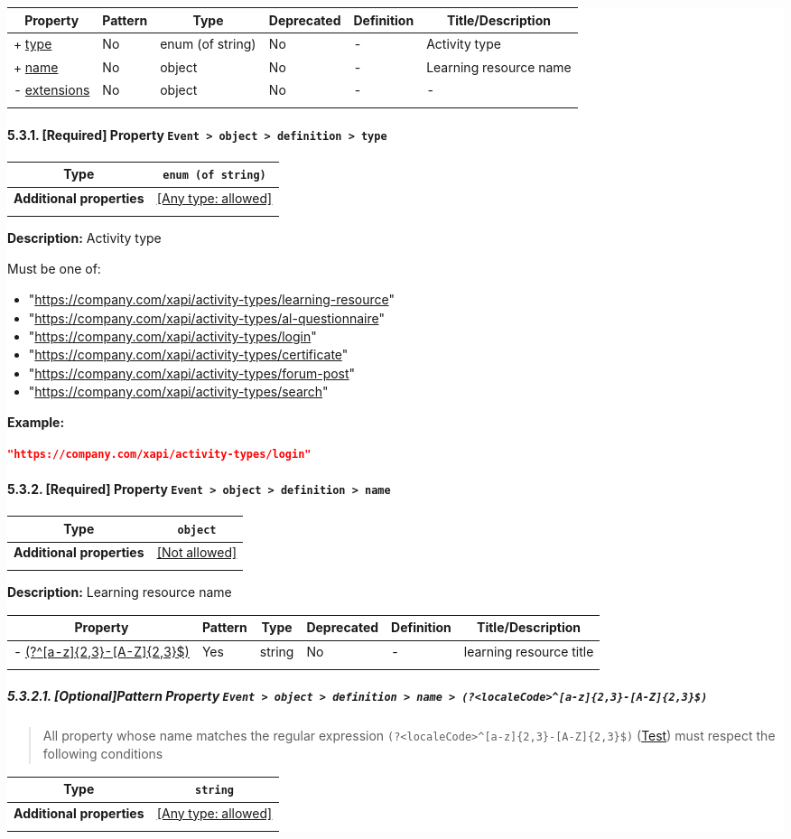 | Property                                       | Pattern | Type             | Deprecated | Definition | Title/Description      |
| ---------------------------------------------- | ------- | ---------------- | ---------- | ---------- | ---------------------- |
| + [type](#object_definition_type )             | No      | enum (of string) | No         | -          | Activity type          |
| + [name](#object_definition_name )             | No      | object           | No         | -          | Learning resource name |
| - [extensions](#object_definition_extensions ) | No      | object           | No         | -          | -                      |
|                                                |         |                  |            |            |                        |

#### <a name="object_definition_type"></a>5.3.1. [Required] Property `Event > object > definition > type`

| Type                      | `enum (of string)`                                                        |
| ------------------------- | ------------------------------------------------------------------------- |
| **Additional properties** | [[Any type: allowed]](# "Additional Properties of any type are allowed.") |
|                           |                                                                           |

**Description:** Activity type

Must be one of:
* "https://company.com/xapi/activity-types/learning-resource"
* "https://company.com/xapi/activity-types/al-questionnaire"
* "https://company.com/xapi/activity-types/login"
* "https://company.com/xapi/activity-types/certificate"
* "https://company.com/xapi/activity-types/forum-post"
* "https://company.com/xapi/activity-types/search"

**Example:** 

```json
"https://company.com/xapi/activity-types/login"
```

#### <a name="object_definition_name"></a>5.3.2. [Required] Property `Event > object > definition > name`

| Type                      | `object`                                                |
| ------------------------- | ------------------------------------------------------- |
| **Additional properties** | [[Not allowed]](# "Additional Properties not allowed.") |
|                           |                                                         |

**Description:** Learning resource name

| Property                                                                      | Pattern | Type   | Deprecated | Definition | Title/Description       |
| ----------------------------------------------------------------------------- | ------- | ------ | ---------- | ---------- | ----------------------- |
| - [(?<localeCode>^[a-z]{2,3}-[A-Z]{2,3}$)](#object_definition_name_pattern1 ) | Yes     | string | No         | -          | learning resource title |
|                                                                               |         |        |            |            |                         |

##### <a name="object_definition_name_pattern1"></a>5.3.2.1. [Optional]Pattern Property `Event > object > definition > name > (?<localeCode>^[a-z]{2,3}-[A-Z]{2,3}$)`
> All property whose name matches the regular expression 
```(?<localeCode>^[a-z]{2,3}-[A-Z]{2,3}$)``` ([Test](https://regex101.com/?regex=%28%3F%3ClocaleCode%3E%5E%5Ba-z%5D%7B2%2C3%7D-%5BA-Z%5D%7B2%2C3%7D%24%29))
must respect the following conditions

| Type                      | `string`                                                                  |
| ------------------------- | ------------------------------------------------------------------------- |
| **Additional properties** | [[Any type: allowed]](# "Additional Properties of any type are allowed.") |
|                           |                                                                           |
```